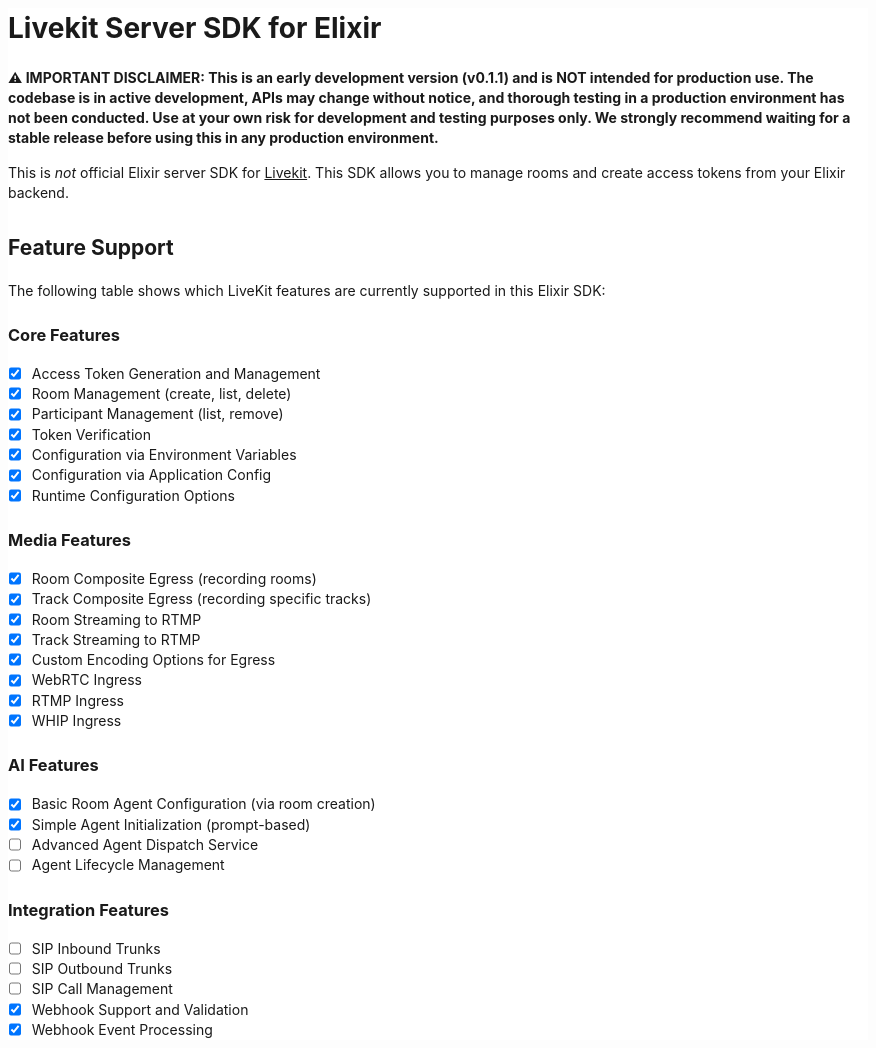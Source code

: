# Livekit Server SDK for Elixir

**⚠️ IMPORTANT DISCLAIMER: This is an early development version (v0.1.1) and is NOT intended for production use. The codebase is in active development, APIs may change without notice, and thorough testing in a production environment has not been conducted. Use at your own risk for development and testing purposes only. We strongly recommend waiting for a stable release before using this in any production environment.**

This is *not* official Elixir server SDK for [Livekit](https://livekit.io). This SDK allows you to manage rooms and create access tokens from your Elixir backend.

## Feature Support

The following table shows which LiveKit features are currently supported in this Elixir SDK:

### Core Features

- [x] Access Token Generation and Management
- [x] Room Management (create, list, delete)
- [x] Participant Management (list, remove)
- [x] Token Verification
- [x] Configuration via Environment Variables
- [x] Configuration via Application Config
- [x] Runtime Configuration Options

### Media Features

- [x] Room Composite Egress (recording rooms)
- [x] Track Composite Egress (recording specific tracks)
- [x] Room Streaming to RTMP
- [x] Track Streaming to RTMP
- [x] Custom Encoding Options for Egress
- [x] WebRTC Ingress
- [x] RTMP Ingress
- [x] WHIP Ingress

### AI Features

- [x] Basic Room Agent Configuration (via room creation)
- [x] Simple Agent Initialization (prompt-based)
- [ ] Advanced Agent Dispatch Service
- [ ] Agent Lifecycle Management

### Integration Features

- [ ] SIP Inbound Trunks
- [ ] SIP Outbound Trunks
- [ ] SIP Call Management
- [x] Webhook Support and Validation
- [x] Webhook Event Processing
